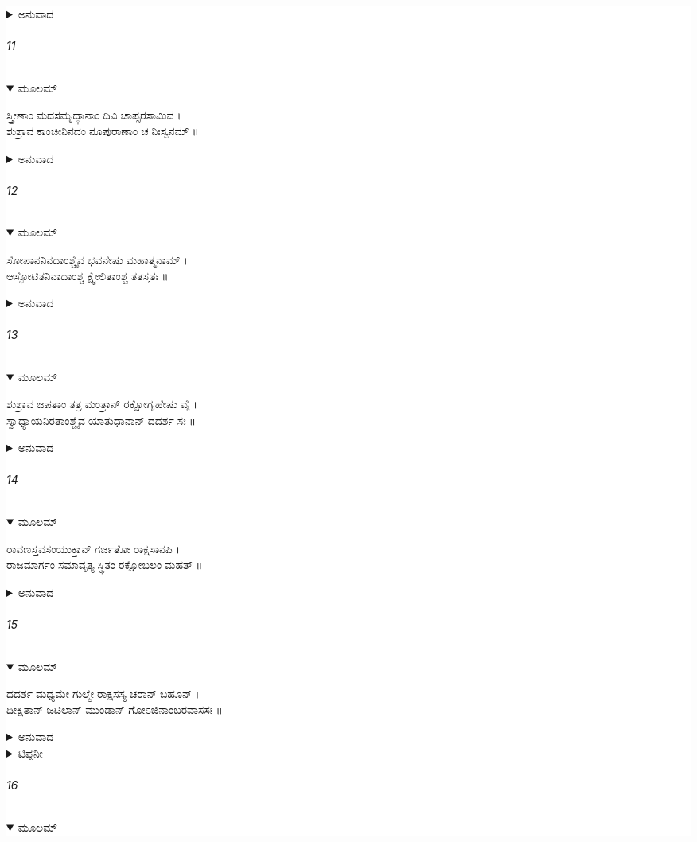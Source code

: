 <details><summary>ಅನುವಾದ</summary></details>

###### 11


<details open><summary>ಮೂಲಮ್</summary>

ಸ್ತ್ರೀಣಾಂ ಮದಸಮೃದ್ಧಾನಾಂ ದಿವಿ ಚಾಪ್ಸರಸಾಮಿವ ।  
ಶುಶ್ರಾವ ಕಾಂಚೀನಿನದಂ ನೂಪುರಾಣಾಂ ಚ ನಿಃಸ್ವನಮ್ ॥
</details>

<details><summary>ಅನುವಾದ</summary></details>

###### 12


<details open><summary>ಮೂಲಮ್</summary>

ಸೋಪಾನನಿನದಾಂಶ್ಚೈವ ಭವನೇಷು ಮಹಾತ್ಮನಾಮ್ ।  
ಆಸ್ಫೋಟಿತನಿನಾದಾಂಶ್ಚ ಕ್ಷ್ವೇಲಿತಾಂಶ್ಚ ತತಸ್ತತಃ ॥
</details>

<details><summary>ಅನುವಾದ</summary></details>

###### 13


<details open><summary>ಮೂಲಮ್</summary>

ಶುಶ್ರಾವ ಜಪತಾಂ ತತ್ರ ಮಂತ್ರಾನ್ ರಕ್ಷೋಗೃಹೇಷು ವೈ ।  
ಸ್ವಾಧ್ಯಾಯನಿರತಾಂಶ್ಚೈವ ಯಾತುಧಾನಾನ್ ದದರ್ಶ ಸಃ ॥
</details>

<details><summary>ಅನುವಾದ</summary></details>

###### 14


<details open><summary>ಮೂಲಮ್</summary>

ರಾವಣಸ್ತವಸಂಯುಕ್ತಾನ್ ಗರ್ಜತೋ ರಾಕ್ಷಸಾನಪಿ ।  
ರಾಜಮಾರ್ಗಂ ಸಮಾವೃತ್ಯ ಸ್ಥಿತಂ ರಕ್ಷೋಬಲಂ ಮಹತ್ ॥
</details>

<details><summary>ಅನುವಾದ</summary></details>

###### 15


<details open><summary>ಮೂಲಮ್</summary>

ದದರ್ಶ ಮಧ್ಯಮೇ ಗುಲ್ಮೇ ರಾಕ್ಷಸಸ್ಯ ಚರಾನ್ ಬಹೂನ್ ।  
ದೀಕ್ಷಿತಾನ್ ಜಟಿಲಾನ್ ಮುಂಡಾನ್ ಗೋಽಜಿನಾಂಬರವಾಸಸಃ ॥
</details>

<details><summary>ಅನುವಾದ</summary></details>

<details><summary>ಟಿಪ್ಪನೀ</summary></details>

###### 16


<details open><summary>ಮೂಲಮ್</summary>
